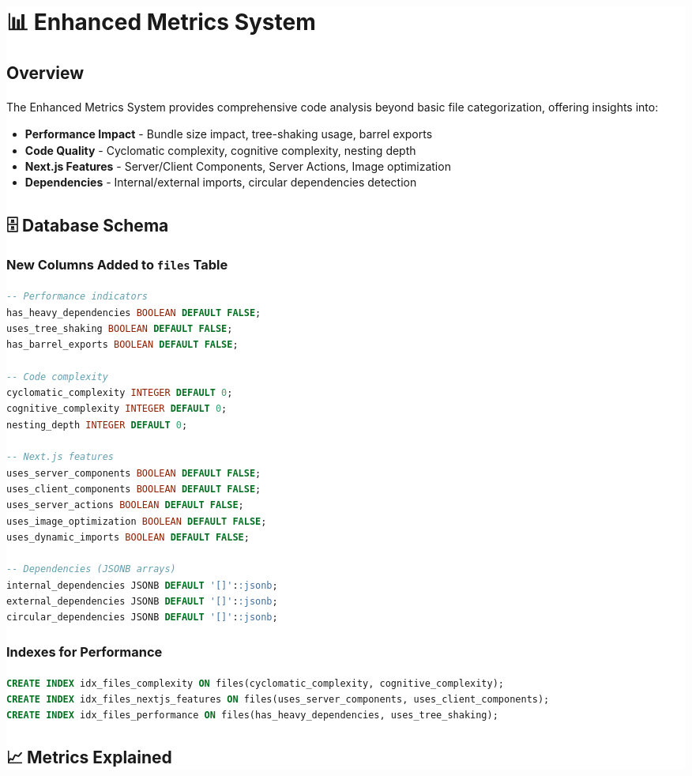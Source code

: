 # 📊 Enhanced Metrics System

## Overview

The Enhanced Metrics System provides comprehensive code analysis beyond basic file categorization, offering insights into:

- **Performance Impact** - Bundle size impact, tree-shaking usage, barrel exports
- **Code Quality** - Cyclomatic complexity, cognitive complexity, nesting depth  
- **Next.js Features** - Server/Client Components, Server Actions, Image optimization
- **Dependencies** - Internal/external imports, circular dependencies detection

## 🗄️ Database Schema

### New Columns Added to `files` Table

```sql
-- Performance indicators
has_heavy_dependencies BOOLEAN DEFAULT FALSE;
uses_tree_shaking BOOLEAN DEFAULT FALSE;
has_barrel_exports BOOLEAN DEFAULT FALSE;

-- Code complexity
cyclomatic_complexity INTEGER DEFAULT 0;
cognitive_complexity INTEGER DEFAULT 0;
nesting_depth INTEGER DEFAULT 0;

-- Next.js features
uses_server_components BOOLEAN DEFAULT FALSE;
uses_client_components BOOLEAN DEFAULT FALSE;
uses_server_actions BOOLEAN DEFAULT FALSE;
uses_image_optimization BOOLEAN DEFAULT FALSE;
uses_dynamic_imports BOOLEAN DEFAULT FALSE;

-- Dependencies (JSONB arrays)
internal_dependencies JSONB DEFAULT '[]'::jsonb;
external_dependencies JSONB DEFAULT '[]'::jsonb;
circular_dependencies JSONB DEFAULT '[]'::jsonb;
```

### Indexes for Performance

```sql
CREATE INDEX idx_files_complexity ON files(cyclomatic_complexity, cognitive_complexity);
CREATE INDEX idx_files_nextjs_features ON files(uses_server_components, uses_client_components);
CREATE INDEX idx_files_performance ON files(has_heavy_dependencies, uses_tree_shaking);
```

## 📈 Metrics Explained
